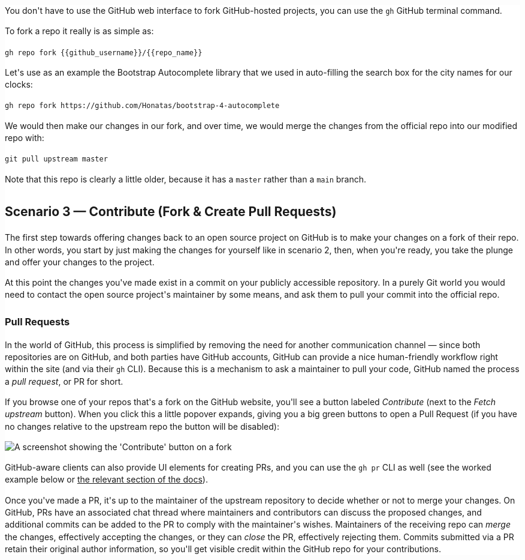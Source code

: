 You don't have to use the GitHub web interface to fork GitHub-hosted projects, you can use the `gh` GitHub terminal command.

To fork a repo it really is as simple as:

```
gh repo fork {{github_username}}/{{repo_name}}
```

Let's use as an example the Bootstrap Autocomplete library that we used in auto-filling the search box for the city names for our clocks:

```
gh repo fork https://github.com/Honatas/bootstrap-4-autocomplete
```

We would then make our changes in our fork, and over time, we would merge the changes from the official repo into our modified repo with:

```
git pull upstream master
```

Note that this repo is clearly a little older, because it has a `master` rather than a `main` branch.

## Scenario 3 — Contribute (Fork & Create Pull Requests)

The first step towards offering changes back to an open source project on GitHub is to make your changes on a fork of their repo. In other words, you start by just making the changes for yourself like in scenario 2, then, when you're ready, you take the plunge and offer your changes to the project.

At this point the changes you've made exist in a commit on your publicly accessible repository. In a purely Git world you would need to contact the open source project's maintainer by some means, and ask them to pull your commit into the official repo.

### Pull Requests

In the world of GitHub, this process is simplified by removing the need for another communication channel — since both repositories are on GitHub, and both parties have GitHub accounts, GitHub can provide a nice human-friendly workflow right within the site (and via their `gh` CLI). Because this is a mechanism to ask a maintainer to pull your code, GitHub named the process a *pull request*, or PR for short.

If you browse one of your repos that's a fork on the GitHub website, you'll see a button labeled *Contribute* (next to the *Fetch upstream* button). When you click this a little popover expands, giving you a big green buttons to open a Pull Request (if you have no changes relative to the upstream repo the button will be disabled):

![A screenshot showing the 'Contribute' button on a fork](assets/pbs119/screenshot-3-GitHub-contribute.png "A Contribute button on a fork")

GitHub-aware clients can also provide UI elements for creating PRs, and you can use the `gh pr` CLI as well (see the worked example below or [the relevant section of the docs](https://cli.github.com/manual/gh_pr_create)).

Once you've made a PR, it's up to the maintainer of the upstream repository to decide whether or not to merge your changes. On GitHub, PRs have an associated chat thread where maintainers and contributors can discuss the proposed changes, and additional commits can be added to the PR to comply with the maintainer's wishes. Maintainers of the receiving repo can *merge* the changes, effectively accepting the changes, or they can *close* the PR, effectively rejecting them. Commits submitted via a PR retain their original author information, so you'll get visible credit within the GitHub repo for your contributions.
